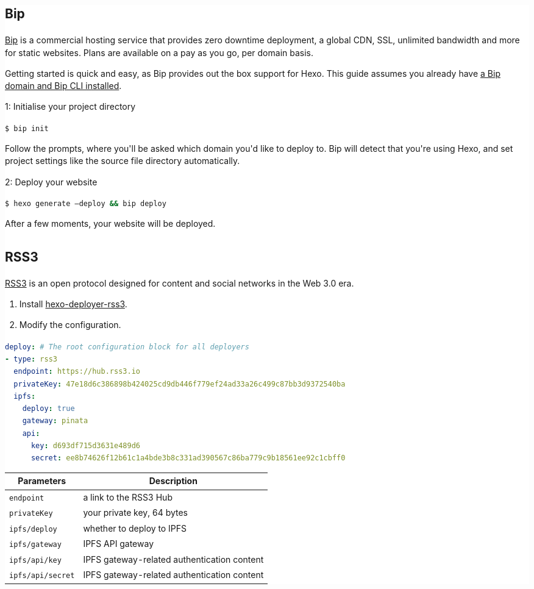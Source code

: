 ## Bip

[Bip](https://bip.sh) is a commercial hosting service that provides zero downtime deployment, a global CDN, SSL, unlimited bandwidth and more for static websites. Plans are available on a pay as you go, per domain basis.

Getting started is quick and easy, as Bip provides out the box support for Hexo. This guide assumes you already have [a Bip domain and Bip CLI installed](https://bip.sh/getstarted).

1: Initialise your project directory

```bash
$ bip init
```

Follow the prompts, where you'll be asked which domain you'd like to deploy to. Bip will detect that you're using Hexo, and set project settings like the source file directory automatically.

2: Deploy your website

```bash
$ hexo generate —deploy && bip deploy
```

After a few moments, your website will be deployed.

## RSS3

[RSS3](https://rss3.io) is an open protocol designed for content and social networks in the Web 3.0 era.

1. Install [hexo-deployer-rss3].

2. Modify the configuration.

  ``` yaml
  deploy: # The root configuration block for all deployers
  - type: rss3
    endpoint: https://hub.rss3.io
    privateKey: 47e18d6c386898b424025cd9db446f779ef24ad33a26c499c87bb3d9372540ba
    ipfs:
      deploy: true
      gateway: pinata
      api:
        key: d693df715d3631e489d6
        secret: ee8b74626f12b61c1a4bde3b8c331ad390567c86ba779c9b18561ee92c1cbff0
  ```

| Parameters | Description |
| ----------------- | ---------------------- |
| `endpoint` | a link to the RSS3 Hub |
| `privateKey` | your private key, 64 bytes |
| `ipfs/deploy` | whether to deploy to IPFS |
| `ipfs/gateway` | IPFS API gateway |
| `ipfs/api/key` | IPFS gateway-related authentication content |
| `ipfs/api/secret` | IPFS gateway-related authentication content |


[hexo-deployer-git]: https://github.com/hexojs/hexo-deployer-git
[hexo-deployer-heroku]: https://github.com/hexojs/hexo-deployer-heroku
[hexo-deployer-rsync]: https://github.com/hexojs/hexo-deployer-rsync
[hexo-deployer-openshift]: https://github.com/hexojs/hexo-deployer-openshift
[hexo-deployer-ftpsync]: https://github.com/hexojs/hexo-deployer-ftpsync
[hexo-deployer-sftp]: https://github.com/lucascaro/hexo-deployer-sftp
[hexo-deployer-rss3]: https://github.com/NaturalSelectionLabs/hexo-deployer-rss3